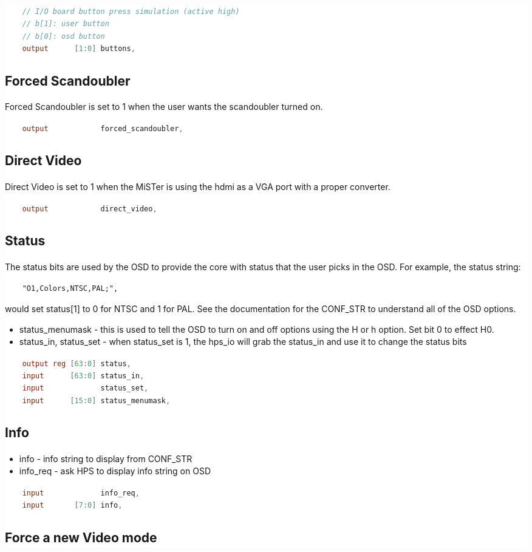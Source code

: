 ```Verilog
	// I/O board button press simulation (active high)
	// b[1]: user button
	// b[0]: osd button
	output      [1:0] buttons,
```
## Forced Scandoubler

Forced Scandoubler is set to 1 when the user wants the scandoubler turned on.
```Verilog
	output            forced_scandoubler,
```
## Direct Video

Direct Video is set to 1 when the MiSTer is using the hdmi as a VGA port with a proper converter.

```Verilog
	output            direct_video,
```

## Status

The status bits are used by the OSD to provide the core with status that the user picks in the OSD. For example, the status string:
```
	"O1,Colors,NTSC,PAL;",
```
would set status[1] to 0 for NTSC and 1 for PAL.  See the documentation for the CONF_STR to understand all of the OSD options.

* status_menumask - this is used to tell the OSD to turn on and off options using the H or h option. Set bit 0 to effect H0.
* status_in, status_set - when status_set is 1, the hps_io will grab the status_in and use it to change the status bits

```Verilog
	output reg [63:0] status,
	input      [63:0] status_in,
	input             status_set,
	input      [15:0] status_menumask,
```
## Info

* info - info string to display from CONF_STR
* info_req - ask HPS to display info string on OSD

```Verilog
	input             info_req,
	input       [7:0] info,
```
## Force a new Video mode
